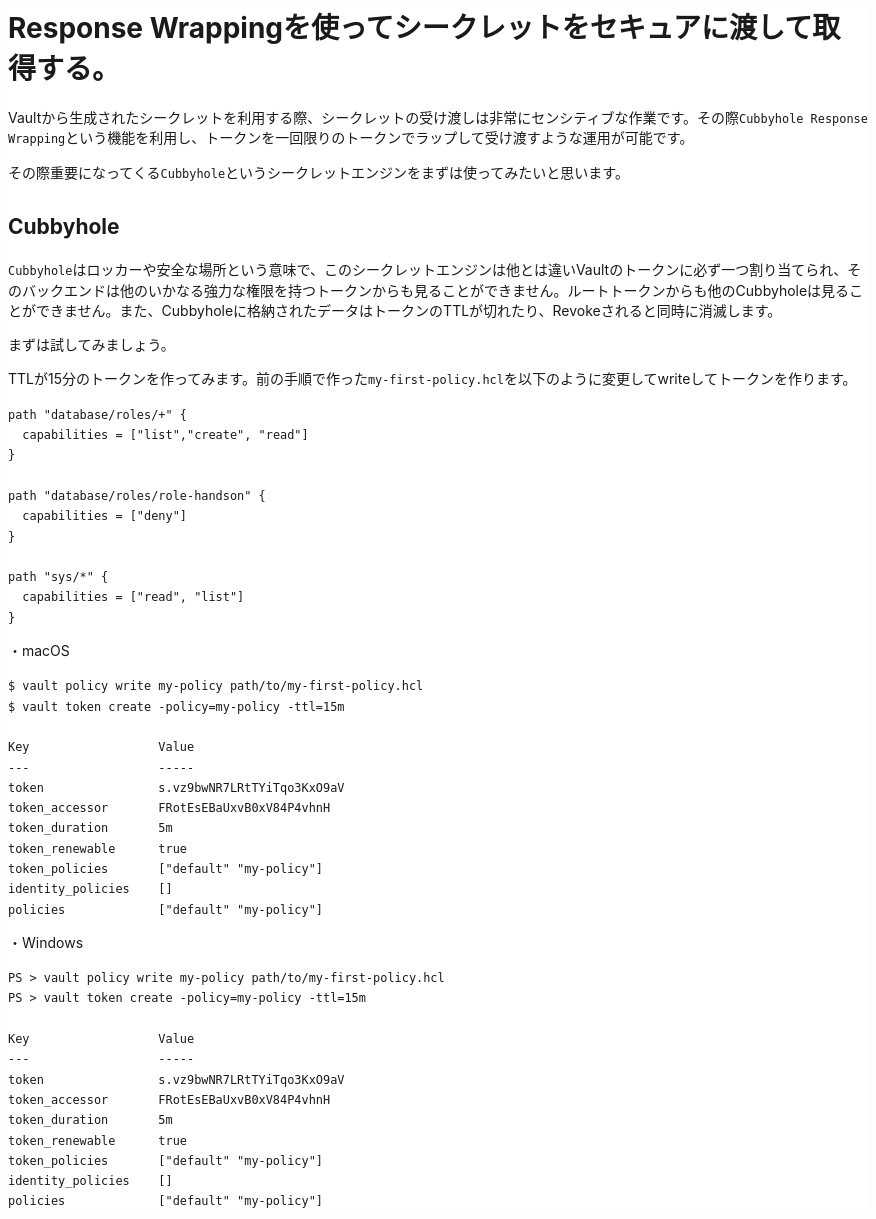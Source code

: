 # Response Wrappingを使ってシークレットをセキュアに渡して取得する。

Vaultから生成されたシークレットを利用する際、シークレットの受け渡しは非常にセンシティブな作業です。その際`Cubbyhole Response Wrapping`という機能を利用し、トークンを一回限りのトークンでラップして受け渡すような運用が可能です。

その際重要になってくる`Cubbyhole`というシークレットエンジンをまずは使ってみたいと思います。

## Cubbyhole

`Cubbyhole`はロッカーや安全な場所という意味で、このシークレットエンジンは他とは違いVaultのトークンに必ず一つ割り当てられ、そのバックエンドは他のいかなる強力な権限を持つトークンからも見ることができません。ルートトークンからも他のCubbyholeは見ることができません。また、Cubbyholeに格納されたデータはトークンのTTLが切れたり、Revokeされると同時に消滅します。

まずは試してみましょう。

TTLが15分のトークンを作ってみます。前の手順で作った`my-first-policy.hcl`を以下のように変更してwriteしてトークンを作ります。

```hcl
path "database/roles/+" {
  capabilities = ["list","create", "read"]
}

path "database/roles/role-handson" {
  capabilities = ["deny"]
}

path "sys/*" {
  capabilities = ["read", "list"]
}
```

・macOS
```console
$ vault policy write my-policy path/to/my-first-policy.hcl
$ vault token create -policy=my-policy -ttl=15m

Key                  Value
---                  -----
token                s.vz9bwNR7LRtTYiTqo3KxO9aV
token_accessor       FRotEsEBaUxvB0xV84P4vhnH
token_duration       5m
token_renewable      true
token_policies       ["default" "my-policy"]
identity_policies    []
policies             ["default" "my-policy"]
```
・Windows
```console
PS > vault policy write my-policy path/to/my-first-policy.hcl
PS > vault token create -policy=my-policy -ttl=15m

Key                  Value
---                  -----
token                s.vz9bwNR7LRtTYiTqo3KxO9aV
token_accessor       FRotEsEBaUxvB0xV84P4vhnH
token_duration       5m
token_renewable      true
token_policies       ["default" "my-policy"]
identity_policies    []
policies             ["default" "my-policy"]
```
